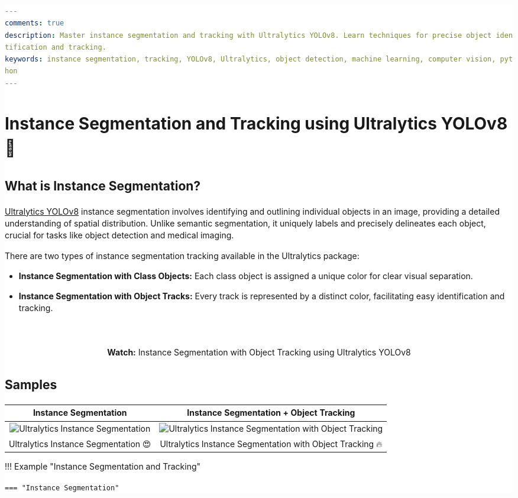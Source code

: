 ```yaml
---
comments: true
description: Master instance segmentation and tracking with Ultralytics YOLOv8. Learn techniques for precise object identification and tracking.
keywords: instance segmentation, tracking, YOLOv8, Ultralytics, object detection, machine learning, computer vision, python
---
```


# Instance Segmentation and Tracking using Ultralytics YOLOv8 🚀

## What is Instance Segmentation?

[Ultralytics YOLOv8](https://github.com/ultralytics/ultralytics/) instance segmentation involves identifying and outlining individual objects in an image, providing a detailed understanding of spatial distribution. Unlike semantic segmentation, it uniquely labels and precisely delineates each object, crucial for tasks like object detection and medical imaging.

There are two types of instance segmentation tracking available in the Ultralytics package:

- **Instance Segmentation with Class Objects:** Each class object is assigned a unique color for clear visual separation.

- **Instance Segmentation with Object Tracks:** Every track is represented by a distinct color, facilitating easy identification and tracking.

<p align="center">
  <br>
  <iframe loading="lazy" width="720" height="405" src="https://www.youtube.com/embed/75G_S1Ngji8"
    title="YouTube video player" frameborder="0"
    allow="accelerometer; autoplay; clipboard-write; encrypted-media; gyroscope; picture-in-picture; web-share"
    allowfullscreen>
  </iframe>
  <br>
  <strong>Watch:</strong> Instance Segmentation with Object Tracking using Ultralytics YOLOv8
</p>

## Samples

|                                                          Instance Segmentation                                                          |                                                           Instance Segmentation + Object Tracking                                                            |
| :-------------------------------------------------------------------------------------------------------------------------------------: | :----------------------------------------------------------------------------------------------------------------------------------------------------------: |
| ![Ultralytics Instance Segmentation](https://github.com/RizwanMunawar/ultralytics/assets/62513924/d4ad3499-1f33-4871-8fbc-1be0b2643aa2) | ![Ultralytics Instance Segmentation with Object Tracking](https://github.com/RizwanMunawar/ultralytics/assets/62513924/2e5c38cc-fd5c-4145-9682-fa94ae2010a0) |
|                                                  Ultralytics Instance Segmentation 😍                                                   |                                                  Ultralytics Instance Segmentation with Object Tracking 🔥                                                   |

!!! Example "Instance Segmentation and Tracking"

    === "Instance Segmentation"
